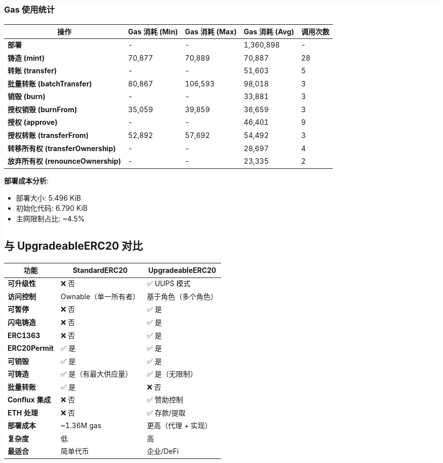 ### Gas 使用统计

| 操作                               | Gas 消耗 (Min) | Gas 消耗 (Max) | Gas 消耗 (Avg) | 调用次数 |
| ---------------------------------- | -------------- | -------------- | -------------- | -------- |
| **部署**                           | -              | -              | 1,360,898      | -        |
| **铸造 (mint)**                    | 70,877         | 70,889         | 70,887         | 28       |
| **转账 (transfer)**                | -              | -              | 51,603         | 5        |
| **批量转账 (batchTransfer)**       | 80,867         | 106,593        | 98,018         | 3        |
| **销毁 (burn)**                    | -              | -              | 33,881         | 3        |
| **授权销毁 (burnFrom)**            | 35,059         | 39,859         | 36,659         | 3        |
| **授权 (approve)**                 | -              | -              | 46,401         | 9        |
| **授权转账 (transferFrom)**        | 52,892         | 57,692         | 54,492         | 3        |
| **转移所有权 (transferOwnership)** | -              | -              | 28,697         | 4        |
| **放弃所有权 (renounceOwnership)** | -              | -              | 23,335         | 2        |

**部署成本分析**:

- 部署大小: 5.496 KiB
- 初始化代码: 6.790 KiB
- 主网限制占比: ~4.5%

## 与 UpgradeableERC20 对比

| 功能             | StandardERC20         | UpgradeableERC20     |
| ---------------- | --------------------- | -------------------- |
| **可升级性**     | ❌ 否                 | ✅ UUPS 模式         |
| **访问控制**     | Ownable（单一所有者） | 基于角色（多个角色） |
| **可暂停**       | ❌ 否                 | ✅ 是                |
| **闪电铸造**     | ❌ 否                 | ✅ 是                |
| **ERC1363**      | ❌ 否                 | ✅ 是                |
| **ERC20Permit**  | ✅ 是                 | ✅ 是                |
| **可销毁**       | ✅ 是                 | ✅ 是                |
| **可铸造**       | ✅ 是（有最大供应量） | ✅ 是（无限制）      |
| **批量转账**     | ✅ 是                 | ❌ 否                |
| **Conflux 集成** | ❌ 否                 | ✅ 赞助控制          |
| **ETH 处理**     | ❌ 否                 | ✅ 存款/提取         |
| **部署成本**     | ~1.36M gas            | 更高（代理 + 实现）  |
| **复杂度**       | 低                    | 高                   |
| **最适合**       | 简单代币              | 企业/DeFi            |
